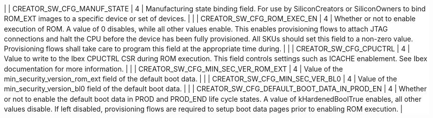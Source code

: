 |                           |           CREATOR_SW_CFG_MANUF_STATE            |     4      | Manufacturing state binding field. For use by SiliconCreators or SiliconOwners to bind ROM_EXT images to a specific device or set of devices.                                                                                                                                                                                                                                                                                                                                                                                                                                                                                                                                                                                                                                              |
|                           |           CREATOR_SW_CFG_ROM_EXEC_EN            |     4      | Whether or not to enable execution of ROM. A value of 0 disables, while all other values enable. This enables provisioning flows to attach JTAG connections and halt the CPU before the device has been fully provisioned. All SKUs should set this field to a non-zero value. Provisioning flows shall take care to program this field at the appropriate time during.                                                                                                                                                                                                                                                                                                                                                                                                                    |
|                           |             CREATOR_SW_CFG_CPUCTRL              |     4      | Value to write to the Ibex CPUCTRL CSR during ROM execution. This field controls settings such as ICACHE enablement. See Ibex documentation for more information.                                                                                                                                                                                                                                                                                                                                                                                                                                                                                                                                                                                                                          |
|                           |       CREATOR_SW_CFG_MIN_SEC_VER_ROM_EXT        |     4      | Value of the min_security_version_rom_ext field of the default boot data.                                                                                                                                                                                                                                                                                                                                                                                                                                                                                                                                                                                                                                                                                                                  |
|                           |         CREATOR_SW_CFG_MIN_SEC_VER_BL0          |     4      | Value of the min_security_version_bl0 field of the default boot data.                                                                                                                                                                                                                                                                                                                                                                                                                                                                                                                                                                                                                                                                                                                      |
|                           |   CREATOR_SW_CFG_DEFAULT_BOOT_DATA_IN_PROD_EN   |     4      | Whether or not to enable the default boot data in PROD and PROD_END life cycle states. A value of kHardenedBoolTrue enables, all other values disable. If left disabled, provisioning flows are required to setup boot data pages prior to enabling ROM execution.                                                                                                                                                                                                                                                                                                                                                                                                                                                                                                                         |